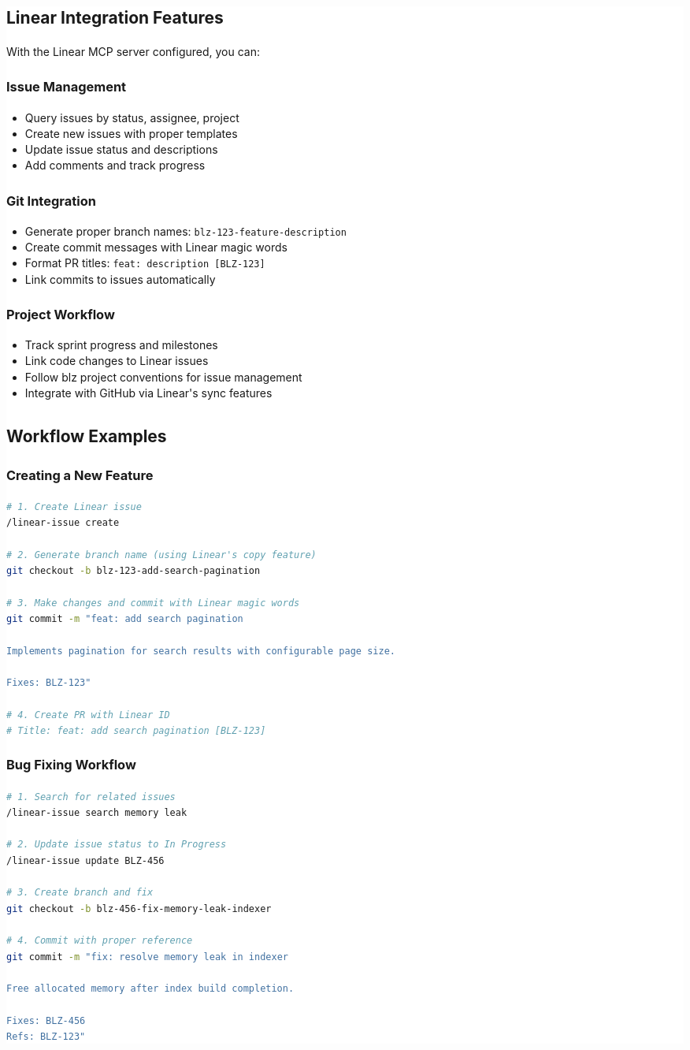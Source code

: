 ## Linear Integration Features

With the Linear MCP server configured, you can:

### Issue Management
- Query issues by status, assignee, project
- Create new issues with proper templates
- Update issue status and descriptions
- Add comments and track progress

### Git Integration  
- Generate proper branch names: `blz-123-feature-description`
- Create commit messages with Linear magic words
- Format PR titles: `feat: description [BLZ-123]`
- Link commits to issues automatically

### Project Workflow
- Track sprint progress and milestones
- Link code changes to Linear issues
- Follow blz project conventions for issue management
- Integrate with GitHub via Linear's sync features

## Workflow Examples

### Creating a New Feature
```bash
# 1. Create Linear issue
/linear-issue create

# 2. Generate branch name (using Linear's copy feature)
git checkout -b blz-123-add-search-pagination

# 3. Make changes and commit with Linear magic words
git commit -m "feat: add search pagination

Implements pagination for search results with configurable page size.

Fixes: BLZ-123"

# 4. Create PR with Linear ID
# Title: feat: add search pagination [BLZ-123]
```

### Bug Fixing Workflow
```bash
# 1. Search for related issues
/linear-issue search memory leak

# 2. Update issue status to In Progress
/linear-issue update BLZ-456

# 3. Create branch and fix
git checkout -b blz-456-fix-memory-leak-indexer

# 4. Commit with proper reference
git commit -m "fix: resolve memory leak in indexer

Free allocated memory after index build completion.

Fixes: BLZ-456
Refs: BLZ-123"
```